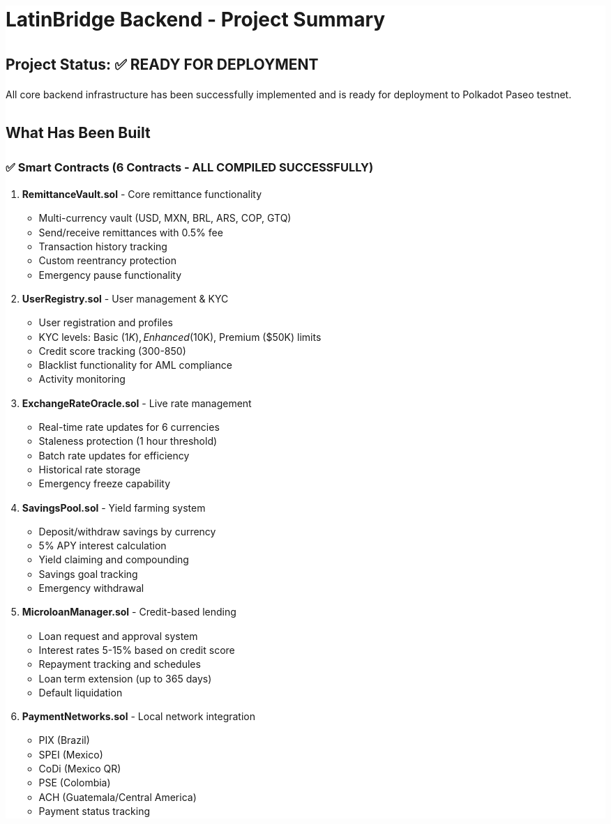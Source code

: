 # LatinBridge Backend - Project Summary

## Project Status: ✅ READY FOR DEPLOYMENT

All core backend infrastructure has been successfully implemented and is ready for deployment to Polkadot Paseo testnet.

## What Has Been Built

### ✅ Smart Contracts (6 Contracts - ALL COMPILED SUCCESSFULLY)

1. **RemittanceVault.sol** - Core remittance functionality
   - Multi-currency vault (USD, MXN, BRL, ARS, COP, GTQ)
   - Send/receive remittances with 0.5% fee
   - Transaction history tracking
   - Custom reentrancy protection
   - Emergency pause functionality

2. **UserRegistry.sol** - User management & KYC
   - User registration and profiles
   - KYC levels: Basic ($1K), Enhanced ($10K), Premium ($50K) limits
   - Credit score tracking (300-850)
   - Blacklist functionality for AML compliance
   - Activity monitoring

3. **ExchangeRateOracle.sol** - Live rate management
   - Real-time rate updates for 6 currencies
   - Staleness protection (1 hour threshold)
   - Batch rate updates for efficiency
   - Historical rate storage
   - Emergency freeze capability

4. **SavingsPool.sol** - Yield farming system
   - Deposit/withdraw savings by currency
   - 5% APY interest calculation
   - Yield claiming and compounding
   - Savings goal tracking
   - Emergency withdrawal

5. **MicroloanManager.sol** - Credit-based lending
   - Loan request and approval system
   - Interest rates 5-15% based on credit score
   - Repayment tracking and schedules
   - Loan term extension (up to 365 days)
   - Default liquidation

6. **PaymentNetworks.sol** - Local network integration
   - PIX (Brazil)
   - SPEI (Mexico)
   - CoDi (Mexico QR)
   - PSE (Colombia)
   - ACH (Guatemala/Central America)
   - Payment status tracking
